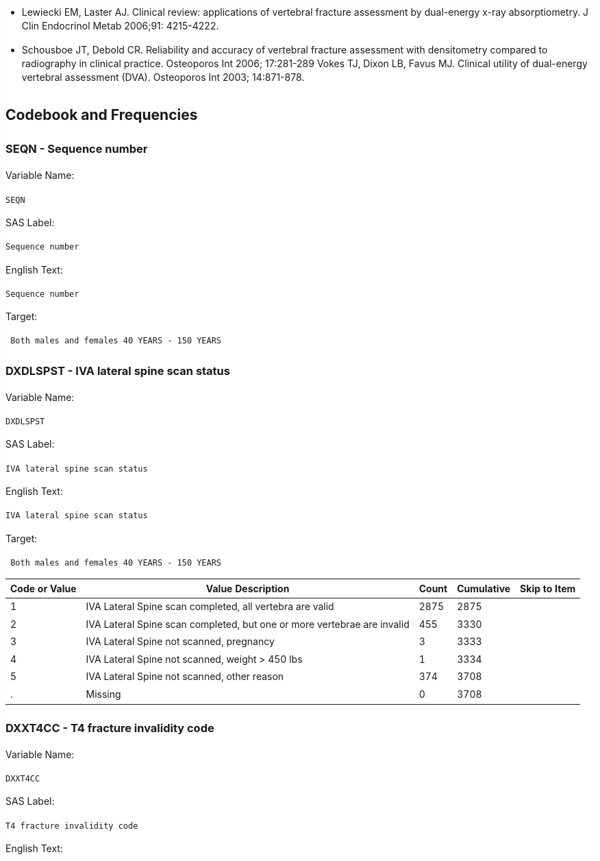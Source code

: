   * Lewiecki EM, Laster AJ. Clinical review: applications of vertebral fracture assessment by dual-energy x-ray absorptiometry. J Clin Endocrinol Metab 2006;91: 4215-4222. 

  * Schousboe JT, Debold CR. Reliability and accuracy of vertebral fracture assessment with densitometry compared to radiography in clinical practice. Osteoporos Int 2006; 17:281-289 Vokes TJ, Dixon LB, Favus MJ. Clinical utility of dual-energy vertebral assessment (DVA). Osteoporos Int 2003; 14:871-878.

## Codebook and Frequencies

### SEQN - Sequence number

Variable Name:

    SEQN
SAS Label:

    Sequence number
English Text:

    Sequence number
Target:

     Both males and females 40 YEARS - 150 YEARS

### DXDLSPST - IVA lateral spine scan status

Variable Name:

    DXDLSPST
SAS Label:

    IVA lateral spine scan status
English Text:

    IVA lateral spine scan status
Target:

     Both males and females 40 YEARS - 150 YEARS
Code or Value | Value Description | Count | Cumulative | Skip to Item  
---|---|---|---|---  
1 | IVA Lateral Spine scan completed, all vertebra are valid | 2875 | 2875 |   
2 | IVA Lateral Spine scan completed, but one or more vertebrae are invalid | 455 | 3330 |   
3 | IVA Lateral Spine not scanned, pregnancy | 3 | 3333 |   
4 | IVA Lateral Spine not scanned, weight > 450 lbs | 1 | 3334 |   
5 | IVA Lateral Spine not scanned, other reason | 374 | 3708 |   
. | Missing | 0 | 3708 |   
  
### DXXT4CC - T4 fracture invalidity code

Variable Name:

    DXXT4CC
SAS Label:

    T4 fracture invalidity code
English Text:
